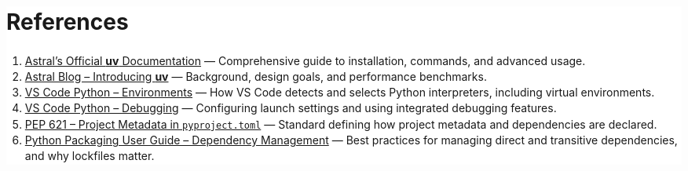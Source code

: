 
# References


1. [Astral’s Official **uv** Documentation](https://astral.sh/uv/) — Comprehensive guide to installation, commands, and advanced usage.
2. [Astral Blog – Introducing **uv**](https://astral.sh/blog/uv) — Background, design goals, and performance benchmarks.
3. [VS Code Python – Environments](https://code.visualstudio.com/docs/python/environments) — How VS Code detects and selects Python interpreters, including virtual environments.
4. [VS Code Python – Debugging](https://code.visualstudio.com/docs/python/debugging) — Configuring launch settings and using integrated debugging features.
5. [PEP 621 – Project Metadata in `pyproject.toml`](https://peps.python.org/pep-0621/) — Standard defining how project metadata and dependencies are declared.
6. [Python Packaging User Guide – Dependency Management](https://packaging.python.org/en/latest/discussions/dependency-management/) — Best practices for managing direct and transitive dependencies, and why lockfiles matter.
